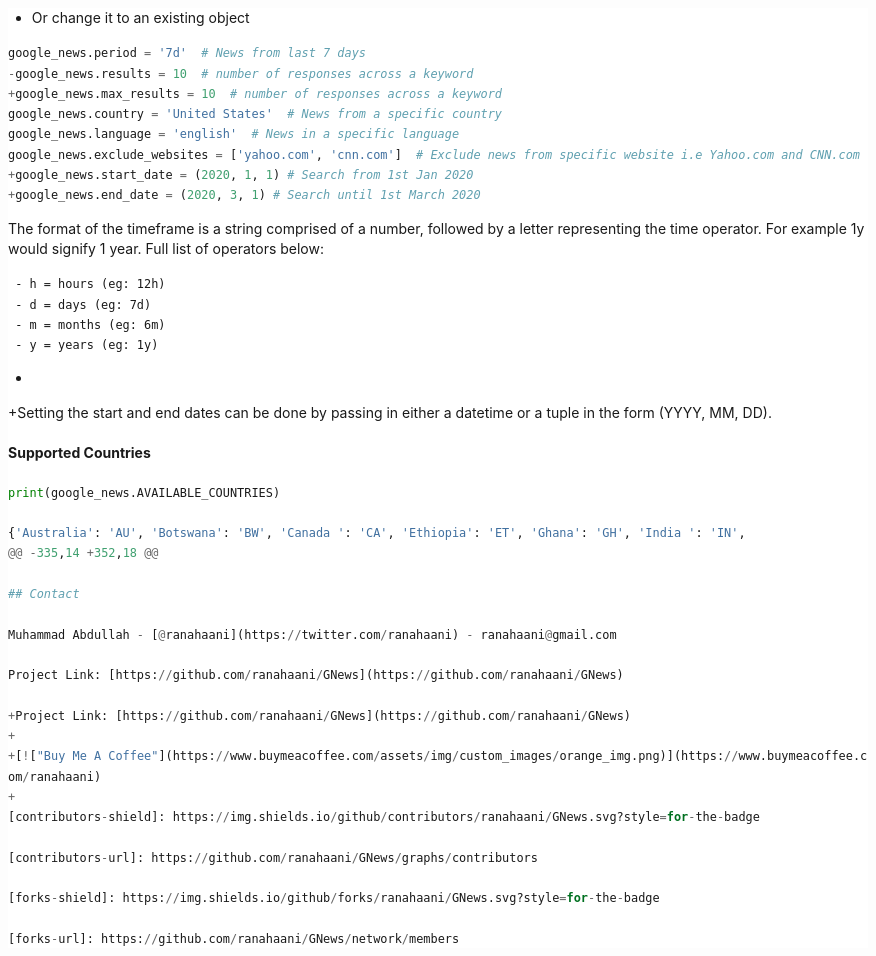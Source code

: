  * Or change it to an existing object
 
 ```python
 google_news.period = '7d'  # News from last 7 days
-google_news.results = 10  # number of responses across a keyword
+google_news.max_results = 10  # number of responses across a keyword
 google_news.country = 'United States'  # News from a specific country 
 google_news.language = 'english'  # News in a specific language
 google_news.exclude_websites = ['yahoo.com', 'cnn.com']  # Exclude news from specific website i.e Yahoo.com and CNN.com
+google_news.start_date = (2020, 1, 1) # Search from 1st Jan 2020
+google_news.end_date = (2020, 3, 1) # Search until 1st March 2020
 ```
 
 The format of the timeframe is a string comprised of a number, followed by a letter representing the time operator. For
 example 1y would signify 1 year. Full list of operators below:
 
 ```
  - h = hours (eg: 12h)
  - d = days (eg: 7d)
  - m = months (eg: 6m)
  - y = years (eg: 1y)
  ```
+ 
+Setting the start and end dates can be done by passing in either a datetime or a tuple in the form (YYYY, MM, DD).
 
 #### Supported Countries
 
 ```python
 print(google_news.AVAILABLE_COUNTRIES)
 
 {'Australia': 'AU', 'Botswana': 'BW', 'Canada ': 'CA', 'Ethiopia': 'ET', 'Ghana': 'GH', 'India ': 'IN',
@@ -335,14 +352,18 @@
 
 ## Contact
 
 Muhammad Abdullah - [@ranahaani](https://twitter.com/ranahaani) - ranahaani@gmail.com
 
 Project Link: [https://github.com/ranahaani/GNews](https://github.com/ranahaani/GNews)
 
+Project Link: [https://github.com/ranahaani/GNews](https://github.com/ranahaani/GNews)
+
+[!["Buy Me A Coffee"](https://www.buymeacoffee.com/assets/img/custom_images/orange_img.png)](https://www.buymeacoffee.com/ranahaani)
+
 [contributors-shield]: https://img.shields.io/github/contributors/ranahaani/GNews.svg?style=for-the-badge
 
 [contributors-url]: https://github.com/ranahaani/GNews/graphs/contributors
 
 [forks-shield]: https://img.shields.io/github/forks/ranahaani/GNews.svg?style=for-the-badge
 
 [forks-url]: https://github.com/ranahaani/GNews/network/members
```


 [download-url]: https://pypistats.org/packages/gnews
 [linkedin-shield]: https://img.shields.io/badge/-LinkedIn-black.svg?style=for-the-badge&logo=linkedin&colorB=555
 [linkedin-url]: https://linkedin.com/in/ranahaani
 [demo-gif]: https://github.com/ranahaani/GNews/raw/master/imgs/gnews.gif
 [download-url]: https://pypistats.org/packages/gnews
 [linkedin-shield]: https://img.shields.io/badge/-LinkedIn-black.svg?style=for-the-badge&logo=linkedin&colorB=555
 [linkedin-url]: https://linkedin.com/in/ranahaani
 [demo-gif]: https://github.com/ranahaani/GNews/raw/master/imgs/gnews.gif
